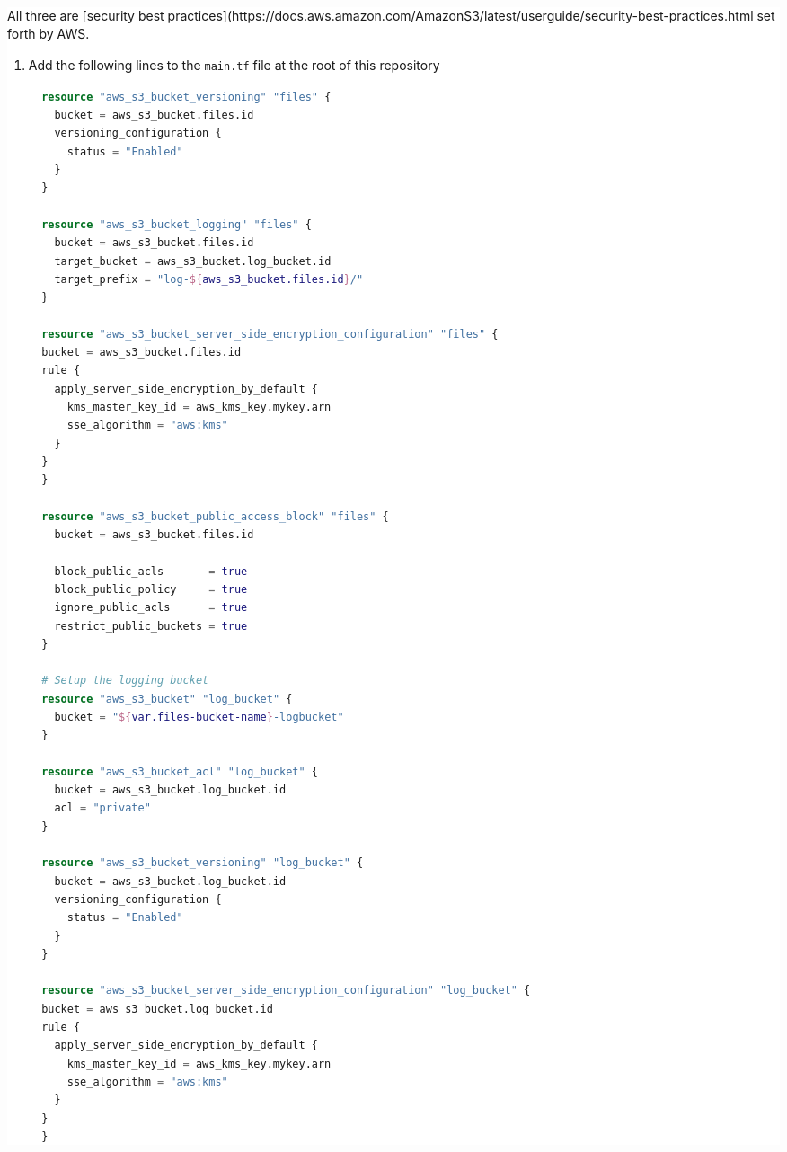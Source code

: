 All three are [security best practices](https://docs.aws.amazon.com/AmazonS3/latest/userguide/security-best-practices.html set forth by AWS.

1. Add the following lines to the `main.tf` file at the root of this repository

   ```terraform
     resource "aws_s3_bucket_versioning" "files" {
       bucket = aws_s3_bucket.files.id
       versioning_configuration {
         status = "Enabled"
       }
     }

     resource "aws_s3_bucket_logging" "files" {
       bucket = aws_s3_bucket.files.id
       target_bucket = aws_s3_bucket.log_bucket.id
       target_prefix = "log-${aws_s3_bucket.files.id}/"
     }

     resource "aws_s3_bucket_server_side_encryption_configuration" "files" {
     bucket = aws_s3_bucket.files.id
     rule {
       apply_server_side_encryption_by_default {
         kms_master_key_id = aws_kms_key.mykey.arn
         sse_algorithm = "aws:kms"
       }
     }
     }

     resource "aws_s3_bucket_public_access_block" "files" {
       bucket = aws_s3_bucket.files.id

       block_public_acls       = true
       block_public_policy     = true
       ignore_public_acls      = true
       restrict_public_buckets = true
     }

     # Setup the logging bucket
     resource "aws_s3_bucket" "log_bucket" {
       bucket = "${var.files-bucket-name}-logbucket"
     }

     resource "aws_s3_bucket_acl" "log_bucket" {
       bucket = aws_s3_bucket.log_bucket.id
       acl = "private"
     }

     resource "aws_s3_bucket_versioning" "log_bucket" {
       bucket = aws_s3_bucket.log_bucket.id
       versioning_configuration {
         status = "Enabled"
       }
     }

     resource "aws_s3_bucket_server_side_encryption_configuration" "log_bucket" {
     bucket = aws_s3_bucket.log_bucket.id
     rule {
       apply_server_side_encryption_by_default {
         kms_master_key_id = aws_kms_key.mykey.arn
         sse_algorithm = "aws:kms"
       }
     }
     }

   ```